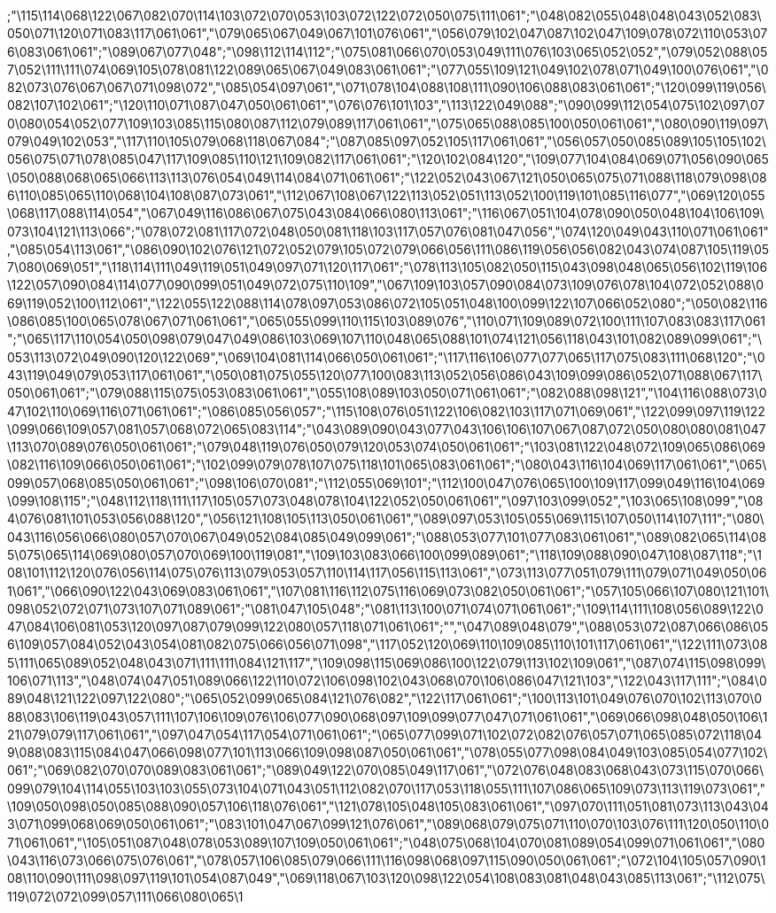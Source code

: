;"\115\114\068\122\067\082\070\114\103\072\070\053\103\072\122\072\050\075\111\061";"\048\082\055\048\048\043\052\083\050\071\120\071\083\117\061\061","\079\065\067\049\067\101\076\061","\056\079\102\047\087\102\047\109\078\072\110\053\076\083\061\061";"\089\067\077\048";"\098\112\114\112";"\075\081\066\070\053\049\111\076\103\065\052\052","\079\052\088\057\052\111\111\074\069\105\078\081\122\089\065\067\049\083\061\061";"\077\055\109\121\049\102\078\071\049\100\076\061","\082\073\076\067\067\071\098\072","\085\054\097\061","\071\078\104\088\108\111\090\106\088\083\061\061";"\120\099\119\056\082\107\102\061";"\120\110\071\087\047\050\061\061","\076\076\101\103","\113\122\049\088";"\090\099\112\054\075\102\097\070\080\054\052\077\109\103\085\115\080\087\112\079\089\117\061\061","\075\065\088\085\100\050\061\061","\080\090\119\097\079\049\102\053","\117\110\105\079\068\118\067\084";"\087\085\097\052\105\117\061\061","\056\057\050\085\089\105\105\102\056\075\071\078\085\047\117\109\085\110\121\109\082\117\061\061";"\120\102\084\120","\109\077\104\084\069\071\056\090\065\050\088\068\065\066\113\113\076\054\049\114\084\071\061\061";"\122\052\043\067\121\050\065\075\071\088\118\079\098\086\110\085\065\110\068\104\108\087\073\061","\112\067\108\067\122\113\052\051\113\052\100\119\101\085\116\077","\069\120\055\068\117\088\114\054","\067\049\116\086\067\075\043\084\066\080\113\061";"\116\067\051\104\078\090\050\048\104\106\109\073\104\121\113\066";"\078\072\081\117\072\048\050\081\118\103\117\057\076\081\047\056","\074\120\049\043\110\071\061\061","\085\054\113\061","\086\090\102\076\121\072\052\079\105\072\079\066\056\111\086\119\056\056\082\043\074\087\105\119\057\080\069\051","\118\114\111\049\119\051\049\097\071\120\117\061";"\078\113\105\082\050\115\043\098\048\065\056\102\119\106\122\057\090\084\114\077\090\099\051\049\072\075\110\109","\067\109\103\057\090\084\073\109\076\078\104\072\052\088\069\119\052\100\112\061","\122\055\122\088\114\078\097\053\086\072\105\051\048\100\099\122\107\066\052\080";"\050\082\116\086\085\100\065\078\067\071\061\061","\065\055\099\110\115\103\089\076","\110\071\109\089\072\100\111\107\083\083\117\061";"\065\117\110\054\050\098\079\047\049\086\103\069\107\110\048\065\088\101\074\121\056\118\043\101\082\089\099\061";"\053\113\072\049\090\120\122\069","\069\104\081\114\066\050\061\061";"\117\116\106\077\077\065\117\075\083\111\068\120";"\043\119\049\079\053\117\061\061","\050\081\075\055\120\077\100\083\113\052\056\086\043\109\099\086\052\071\088\067\117\050\061\061";"\079\088\115\075\053\083\061\061","\055\108\089\103\050\071\061\061";"\082\088\098\121","\104\116\088\073\047\102\110\069\116\071\061\061";"\086\085\056\057";"\115\108\076\051\122\106\082\103\117\071\069\061","\122\099\097\119\122\099\066\109\057\081\057\068\072\065\083\114";"\043\089\090\043\077\043\106\106\107\067\087\072\050\080\080\081\047\113\070\089\076\050\061\061";"\079\048\119\076\050\079\120\053\074\050\061\061";"\103\081\122\048\072\109\065\086\069\082\116\109\066\050\061\061";"\102\099\079\078\107\075\118\101\065\083\061\061";"\080\043\116\104\069\117\061\061","\065\099\057\068\085\050\061\061";"\098\106\070\081";"\112\055\069\101";"\112\100\047\076\065\100\109\117\099\049\116\104\069\099\108\115";"\048\112\118\111\117\105\057\073\048\078\104\122\052\050\061\061","\097\103\099\052","\103\065\108\099","\084\076\081\101\053\056\088\120","\056\121\108\105\113\050\061\061","\089\097\053\105\055\069\115\107\050\114\107\111";"\080\043\116\056\066\080\057\070\067\049\052\084\085\049\099\061";"\088\053\077\101\077\083\061\061","\089\082\065\114\085\075\065\114\069\080\057\070\069\100\119\081","\109\103\083\066\100\099\089\061";"\118\109\088\090\047\108\087\118";"\108\101\112\120\076\056\114\075\076\113\079\053\057\110\114\117\056\115\113\061","\073\113\077\051\079\111\079\071\049\050\061\061","\066\090\122\043\069\083\061\061","\107\081\116\112\075\116\069\073\082\050\061\061";"\057\105\066\107\080\121\101\098\052\072\071\073\107\071\089\061";"\081\047\105\048";"\081\113\100\071\074\071\061\061";"\109\114\111\108\056\089\122\047\084\106\081\053\120\097\087\079\099\122\080\057\118\071\061\061";"","\047\089\048\079","\088\053\072\087\066\086\056\109\057\084\052\043\054\081\082\075\066\056\071\098","\117\052\120\069\110\109\085\110\101\117\061\061","\122\111\073\085\111\065\089\052\048\043\071\111\111\084\121\117","\109\098\115\069\086\100\122\079\113\102\109\061","\087\074\115\098\099\106\071\113","\048\074\047\051\089\066\122\110\072\106\098\102\043\068\070\106\086\047\121\103","\122\043\117\111";"\084\089\048\121\122\097\122\080";"\065\052\099\065\084\121\076\082","\122\117\061\061";"\100\113\101\049\076\070\102\113\070\088\083\106\119\043\057\111\107\106\109\076\106\077\090\068\097\109\099\077\047\071\061\061","\069\066\098\048\050\106\121\079\079\117\061\061","\097\047\054\117\054\071\061\061";"\065\077\099\071\102\072\082\076\057\071\065\085\072\118\049\088\083\115\084\047\066\098\077\101\113\066\109\098\087\050\061\061","\078\055\077\098\084\049\103\085\054\077\102\061";"\069\082\070\070\089\083\061\061";"\089\049\122\070\085\049\117\061","\072\076\048\083\068\043\073\115\070\066\099\079\104\114\055\103\103\055\073\104\071\043\051\112\082\070\117\053\118\055\111\107\086\065\109\073\113\119\073\061","\109\050\098\050\085\088\090\057\106\118\076\061","\121\078\105\048\105\083\061\061","\097\070\111\051\081\073\113\043\043\071\099\068\069\050\061\061";"\083\101\047\067\099\121\076\061","\089\068\079\075\071\110\070\103\076\111\120\050\110\071\061\061","\105\051\087\048\078\053\089\107\109\050\061\061";"\048\075\068\104\070\081\089\054\099\071\061\061","\080\043\116\073\066\075\076\061","\078\057\106\085\079\066\111\116\098\068\097\115\090\050\061\061";"\072\104\105\057\090\108\110\090\111\098\097\119\101\054\087\049","\069\118\067\103\120\098\122\054\108\083\081\048\043\085\113\061";"\112\075\119\072\072\099\057\111\066\080\065\1
